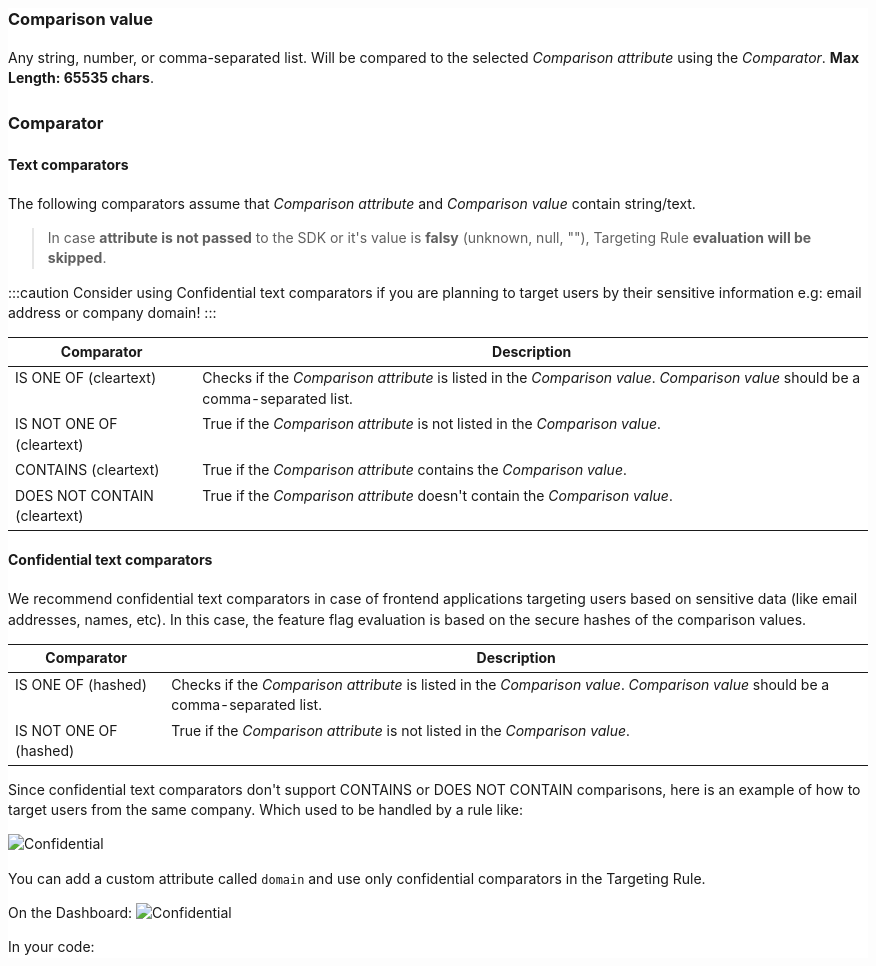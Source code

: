 ### Comparison value

Any string, number, or comma-separated list. Will be compared to the selected _Comparison attribute_ using the _Comparator_. **Max Length: 65535 chars**.

### Comparator

#### Text comparators

The following comparators assume that _Comparison attribute_ and _Comparison value_ contain string/text.

> In case **attribute is not passed** to the SDK or it's value is **falsy** (unknown, null, ""), Targeting Rule **evaluation will be skipped**.

:::caution
Consider using Confidential text comparators if you are planning to target users by their sensitive information e.g: email address or company domain!
:::

| Comparator                   | Description                                                                                                                    |
| ---------------------------- | ------------------------------------------------------------------------------------------------------------------------------ |
| IS ONE OF (cleartext)        | Checks if the _Comparison attribute_ is listed in the _Comparison value_. _Comparison value_ should be a comma-separated list. |
| IS NOT ONE OF (cleartext)    | True if the _Comparison attribute_ is not listed in the _Comparison value_.                                                    |
| CONTAINS (cleartext)         | True if the _Comparison attribute_ contains the _Comparison value_.                                                            |
| DOES NOT CONTAIN (cleartext) | True if the _Comparison attribute_ doesn't contain the _Comparison value_.                                                     |

#### Confidential text comparators

We recommend confidential text comparators in case of frontend applications targeting users based on sensitive data (like email addresses, names, etc).
In this case, the feature flag evaluation is based on the secure hashes of the comparison values.

| Comparator             | Description                                                                                                                    |
| ---------------------- | ------------------------------------------------------------------------------------------------------------------------------ |
| IS ONE OF (hashed)     | Checks if the _Comparison attribute_ is listed in the _Comparison value_. _Comparison value_ should be a comma-separated list. |
| IS NOT ONE OF (hashed) | True if the _Comparison attribute_ is not listed in the _Comparison value_.                                                    |

Since confidential text comparators don't support CONTAINS or DOES NOT CONTAIN comparisons, here is an example of how to target users from the same company. Which used to be handled by a rule like:

<img src="/docs/assets/sensitive2.png" className="zoomable" alt="Confidential" />

You can add a custom attribute called `domain` and use only confidential comparators in the Targeting Rule.

On the Dashboard:
<img src="/docs/assets/sensitive1.png" className="zoomable" alt="Confidential" />

In your code:
